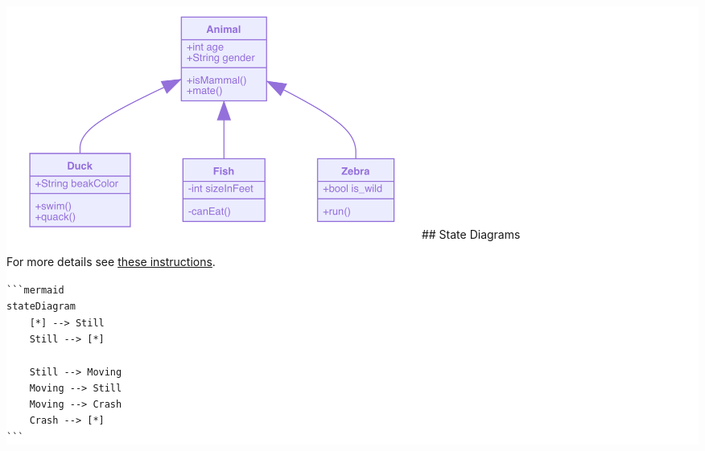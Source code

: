 <img src="/media/new-80/class-diagram.png" alt="class-diagram" style="zoom:50%;" />
## State Diagrams

For more details see [these instructions](https://mermaidjs.github.io/#/stateDiagram).

~~~gfm
```mermaid
stateDiagram
    [*] --> Still
    Still --> [*]

    Still --> Moving
    Moving --> Still
    Moving --> Crash
    Crash --> [*]
```
~~~
